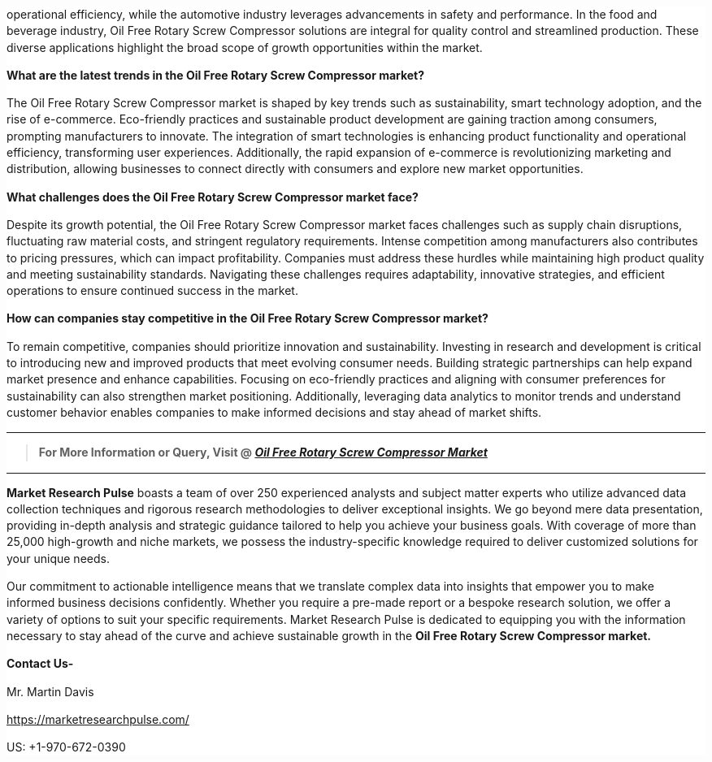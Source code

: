 operational efficiency, while the automotive industry leverages advancements in safety and performance. In the food and beverage industry, Oil Free Rotary Screw Compressor solutions are integral for quality control and streamlined production. These diverse applications highlight the broad scope of growth opportunities within the market.</p><p><strong>What are the latest trends in the Oil Free Rotary Screw Compressor market?</strong></p><p>The Oil Free Rotary Screw Compressor market is shaped by key trends such as sustainability, smart technology adoption, and the rise of e-commerce. Eco-friendly practices and sustainable product development are gaining traction among consumers, prompting manufacturers to innovate. The integration of smart technologies is enhancing product functionality and operational efficiency, transforming user experiences. Additionally, the rapid expansion of e-commerce is revolutionizing marketing and distribution, allowing businesses to connect directly with consumers and explore new market opportunities.</p><p><strong>What challenges does the Oil Free Rotary Screw Compressor market face?</strong></p><p>Despite its growth potential, the Oil Free Rotary Screw Compressor market faces challenges such as supply chain disruptions, fluctuating raw material costs, and stringent regulatory requirements. Intense competition among manufacturers also contributes to pricing pressures, which can impact profitability. Companies must address these hurdles while maintaining high product quality and meeting sustainability standards. Navigating these challenges requires adaptability, innovative strategies, and efficient operations to ensure continued success in the market.</p><p><strong>How can companies stay competitive in the Oil Free Rotary Screw Compressor market?</strong></p><p>To remain competitive, companies should prioritize innovation and sustainability. Investing in research and development is critical to introducing new and improved products that meet evolving consumer needs. Building strategic partnerships can help expand market presence and enhance capabilities. Focusing on eco-friendly practices and aligning with consumer preferences for sustainability can also strengthen market positioning. Additionally, leveraging data analytics to monitor trends and understand customer behavior enables companies to make informed decisions and stay ahead of market shifts.</p><hr /><blockquote><p><strong>For More Information or Query, Visit @&nbsp;<em><a href="https://marketresearchpulse.com/report/21295/oil-free-rotary-screw-compressor-market?utm_source=Linkedin&utm_medium=021">Oil Free Rotary Screw Compressor Market</a></em></strong></p></blockquote><hr /><p><strong>Market Research Pulse</strong> boasts a team of over 250 experienced analysts and subject matter experts who utilize advanced data collection techniques and rigorous research methodologies to deliver exceptional insights. We go beyond mere data presentation, providing in-depth analysis and strategic guidance tailored to help you achieve your business goals. With coverage of more than 25,000 high-growth and niche markets, we possess the industry-specific knowledge required to deliver customized solutions for your unique needs.</p><p>Our commitment to actionable intelligence means that we translate complex data into insights that empower you to make informed business decisions confidently. Whether you require a pre-made report or a bespoke research solution, we offer a variety of options to suit your specific requirements. Market Research Pulse is dedicated to equipping you with the information necessary to stay ahead of the curve and achieve sustainable growth in the <strong>Oil Free Rotary Screw Compressor market.</strong></p><p><strong>Contact Us-</strong></p><p>Mr. Martin Davis</p><p>https://marketresearchpulse.com/</p><p>US: +1-970-672-0390</p>
